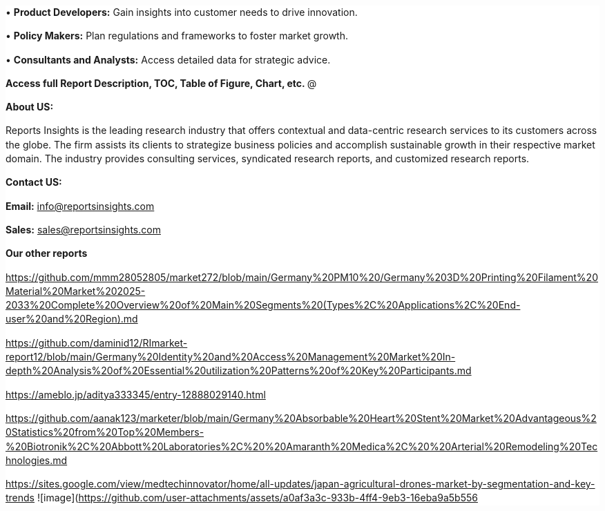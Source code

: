 • <strong>Product Developers:</strong> Gain insights into customer needs to drive innovation.

• <strong>Policy Makers:</strong> Plan regulations and frameworks to foster market growth.

• <strong>Consultants and Analysts:</strong> Access detailed data for strategic advice.
</ul>
<strong>Access full Report Description, TOC, Table of Figure, Chart, etc. </strong>@  <a href= style=color:#0000ff;></a></font>

<strong><strong>About US</strong>:</strong>

Reports Insights is the leading research industry that offers contextual and data-centric research services to its customers across the globe. The firm assists its clients to strategize business policies and accomplish sustainable growth in their respective market domain. The industry provides consulting services, syndicated research reports, and customized research reports.

<strong>Contact US:</strong>

<p class=""""><b>Email:</b> <a href=mailto:info@reportsinsights.com>info@reportsinsights.com</a></p>
<p class=""""><b>Sales:</b> <a href=mailto:sales@reportsinsights.com>sales@reportsinsights.com</a></p>

<strong>Our other reports</strong>

<a href=https://github.com/mmm28052805/market272/blob/main/Germany%20PM10%20/Germany%203D%20Printing%20Filament%20Material%20Market%202025-2033%20Complete%20Overview%20of%20Main%20Segments%20(Types%2C%20Applications%2C%20End-user%20and%20Region).md>https://github.com/mmm28052805/market272/blob/main/Germany%20PM10%20/Germany%203D%20Printing%20Filament%20Material%20Market%202025-2033%20Complete%20Overview%20of%20Main%20Segments%20(Types%2C%20Applications%2C%20End-user%20and%20Region).md</a>

<a href=https://github.com/daminid12/RImarket-report12/blob/main/Germany%20Identity%20and%20Access%20Management%20Market%20In-depth%20Analysis%20of%20Essential%20utilization%20Patterns%20of%20Key%20Participants.md>https://github.com/daminid12/RImarket-report12/blob/main/Germany%20Identity%20and%20Access%20Management%20Market%20In-depth%20Analysis%20of%20Essential%20utilization%20Patterns%20of%20Key%20Participants.md</a>

<a href=https://ameblo.jp/aditya333345/entry-12888029140.html>https://ameblo.jp/aditya333345/entry-12888029140.html</a>

<a href=https://github.com/aanak123/marketer/blob/main/Germany%20Absorbable%20Heart%20Stent%20Market%20Advantageous%20Statistics%20from%20Top%20Members-%20Biotronik%2C%20Abbott%20Laboratories%2C%20%20Amaranth%20Medica%2C%20%20Arterial%20Remodeling%20Technologies.md>https://github.com/aanak123/marketer/blob/main/Germany%20Absorbable%20Heart%20Stent%20Market%20Advantageous%20Statistics%20from%20Top%20Members-%20Biotronik%2C%20Abbott%20Laboratories%2C%20%20Amaranth%20Medica%2C%20%20Arterial%20Remodeling%20Technologies.md</a>

<a href=https://sites.google.com/view/medtechinnovator/home/all-updates/japan-agricultural-drones-market-by-segmentation-and-key-trends>https://sites.google.com/view/medtechinnovator/home/all-updates/japan-agricultural-drones-market-by-segmentation-and-key-trends</a>
![image](https://github.com/user-attachments/assets/a0af3a3c-933b-4ff4-9eb3-16eba9a5b556
